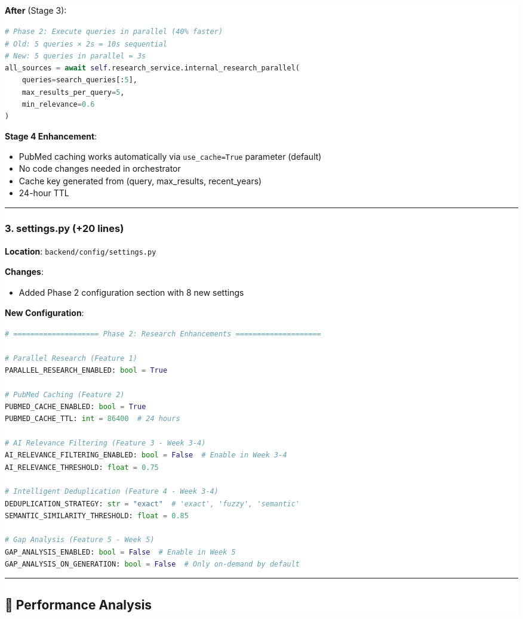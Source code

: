 **After** (Stage 3):
```python
# Phase 2: Execute queries in parallel (40% faster)
# Old: 5 queries × 2s = 10s sequential
# New: 5 queries in parallel = 3s
all_sources = await self.research_service.internal_research_parallel(
    queries=search_queries[:5],
    max_results_per_query=5,
    min_relevance=0.6
)
```

**Stage 4 Enhancement**:
- PubMed caching works automatically via `use_cache=True` parameter (default)
- No code changes needed in orchestrator
- Cache key generated from (query, max_results, recent_years)
- 24-hour TTL

---

### 3. settings.py (+20 lines)

**Location**: `backend/config/settings.py`

**Changes**:
- Added Phase 2 configuration section with 8 new settings

**New Configuration**:
```python
# ==================== Phase 2: Research Enhancements ====================

# Parallel Research (Feature 1)
PARALLEL_RESEARCH_ENABLED: bool = True

# PubMed Caching (Feature 2)
PUBMED_CACHE_ENABLED: bool = True
PUBMED_CACHE_TTL: int = 86400  # 24 hours

# AI Relevance Filtering (Feature 3 - Week 3-4)
AI_RELEVANCE_FILTERING_ENABLED: bool = False  # Enable in Week 3-4
AI_RELEVANCE_THRESHOLD: float = 0.75

# Intelligent Deduplication (Feature 4 - Week 3-4)
DEDUPLICATION_STRATEGY: str = "exact"  # 'exact', 'fuzzy', 'semantic'
SEMANTIC_SIMILARITY_THRESHOLD: float = 0.85

# Gap Analysis (Feature 5 - Week 5)
GAP_ANALYSIS_ENABLED: bool = False  # Enable in Week 5
GAP_ANALYSIS_ON_GENERATION: bool = False  # Only on-demand by default
```

---

## 🚀 Performance Analysis

